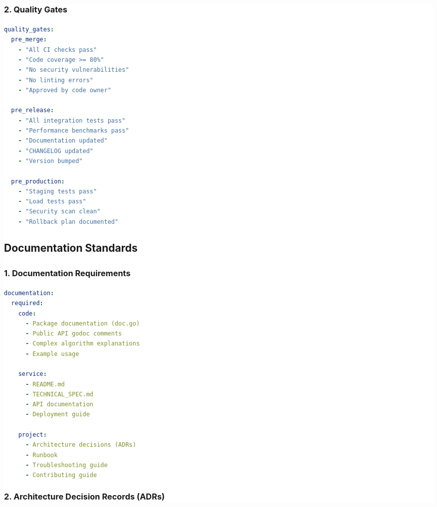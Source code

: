 ### 2. Quality Gates

```yaml
quality_gates:
  pre_merge:
    - "All CI checks pass"
    - "Code coverage >= 80%"
    - "No security vulnerabilities"
    - "No linting errors"
    - "Approved by code owner"
    
  pre_release:
    - "All integration tests pass"
    - "Performance benchmarks pass"
    - "Documentation updated"
    - "CHANGELOG updated"
    - "Version bumped"
    
  pre_production:
    - "Staging tests pass"
    - "Load tests pass"
    - "Security scan clean"
    - "Rollback plan documented"
```

## Documentation Standards

### 1. Documentation Requirements

```yaml
documentation:
  required:
    code:
      - Package documentation (doc.go)
      - Public API godoc comments
      - Complex algorithm explanations
      - Example usage
      
    service:
      - README.md
      - TECHNICAL_SPEC.md
      - API documentation
      - Deployment guide
      
    project:
      - Architecture decisions (ADRs)
      - Runbook
      - Troubleshooting guide
      - Contributing guide
```

### 2. Architecture Decision Records (ADRs)
